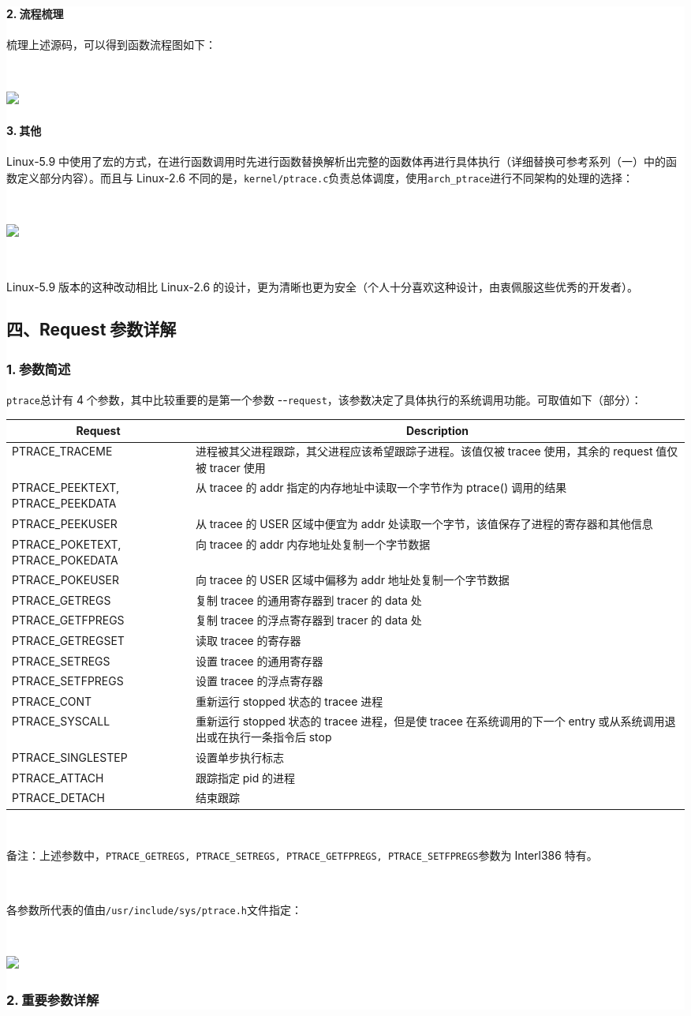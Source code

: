 ```

```

#### 2. 流程梳理

梳理上述源码，可以得到函数流程图如下：

 

![](https://cdn.jsdelivr.net/gh/AlexsanderShaw/BlogImages@main/img/vuln/shebeiimage-20210205114716666.png)

#### 3. 其他

Linux-5.9 中使用了宏的方式，在进行函数调用时先进行函数替换解析出完整的函数体再进行具体执行（详细替换可参考系列（一）中的函数定义部分内容）。而且与 Linux-2.6 不同的是，`kernel/ptrace.c`负责总体调度，使用`arch_ptrace`进行不同架构的处理的选择：

 

![](https://cdn.jsdelivr.net/gh/AlexsanderShaw/BlogImages@main/img/vuln/shebeiimage-20210205110727411.png)

 

Linux-5.9 版本的这种改动相比 Linux-2.6 的设计，更为清晰也更为安全（个人十分喜欢这种设计，由衷佩服这些优秀的开发者）。

[](#四、request参数详解)四、Request 参数详解
--------------------------------

### 1. 参数简述

`ptrace`总计有 4 个参数，其中比较重要的是第一个参数 --`request`，该参数决定了具体执行的系统调用功能。可取值如下（部分）：

<table><thead><tr><th>Request</th><th>Description</th></tr></thead><tbody><tr><td>PTRACE_TRACEME</td><td>进程被其父进程跟踪，其父进程应该希望跟踪子进程。该值仅被 tracee 使用，其余的 request 值仅被 tracer 使用</td></tr><tr><td>PTRACE_PEEKTEXT, PTRACE_PEEKDATA</td><td>从 tracee 的 addr 指定的内存地址中读取一个字节作为 ptrace() 调用的结果</td></tr><tr><td>PTRACE_PEEKUSER</td><td>从 tracee 的 USER 区域中便宜为 addr 处读取一个字节，该值保存了进程的寄存器和其他信息</td></tr><tr><td>PTRACE_POKETEXT, PTRACE_POKEDATA</td><td>向 tracee 的 addr 内存地址处复制一个字节数据</td></tr><tr><td>PTRACE_POKEUSER</td><td>向 tracee 的 USER 区域中偏移为 addr 地址处复制一个字节数据</td></tr><tr><td>PTRACE_GETREGS</td><td>复制 tracee 的通用寄存器到 tracer 的 data 处</td></tr><tr><td>PTRACE_GETFPREGS</td><td>复制 tracee 的浮点寄存器到 tracer 的 data 处</td></tr><tr><td>PTRACE_GETREGSET</td><td>读取 tracee 的寄存器</td></tr><tr><td>PTRACE_SETREGS</td><td>设置 tracee 的通用寄存器</td></tr><tr><td>PTRACE_SETFPREGS</td><td>设置 tracee 的浮点寄存器</td></tr><tr><td>PTRACE_CONT</td><td>重新运行 stopped 状态的 tracee 进程</td></tr><tr><td>PTRACE_SYSCALL</td><td>重新运行 stopped 状态的 tracee 进程，但是使 tracee 在系统调用的下一个 entry 或从系统调用退出或在执行一条指令后 stop</td></tr><tr><td>PTRACE_SINGLESTEP</td><td>设置单步执行标志</td></tr><tr><td>PTRACE_ATTACH</td><td>跟踪指定 pid 的进程</td></tr><tr><td>PTRACE_DETACH</td><td>结束跟踪</td></tr></tbody></table>

 

备注：上述参数中，`PTRACE_GETREGS, PTRACE_SETREGS, PTRACE_GETFPREGS, PTRACE_SETFPREGS`参数为 Interl386 特有。

 

各参数所代表的值由`/usr/include/sys/ptrace.h`文件指定：

 

![](https://cdn.jsdelivr.net/gh/AlexsanderShaw/BlogImages@main/img/vuln/shebei20210201202646.png)

### 2. 重要参数详解
